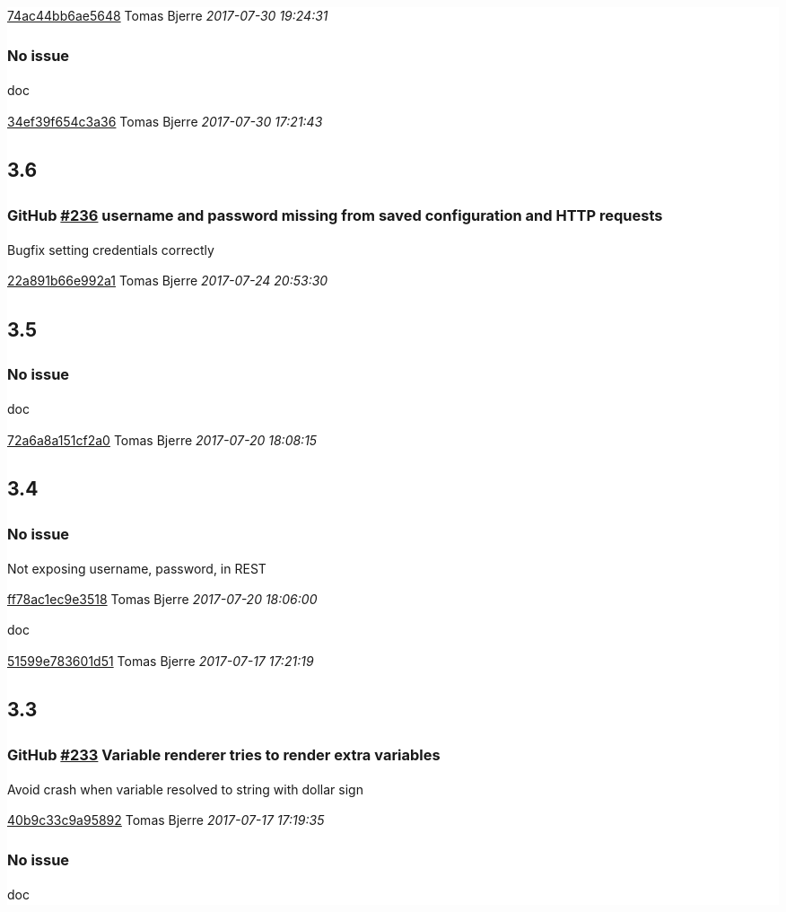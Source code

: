   [74ac44bb6ae5648](https://github.com/tomasbjerre/pull-request-notifier-for-bitbucket/commit/74ac44bb6ae5648) Tomas Bjerre *2017-07-30 19:24:31*

### No issue
  doc
  
  [34ef39f654c3a36](https://github.com/tomasbjerre/pull-request-notifier-for-bitbucket/commit/34ef39f654c3a36) Tomas Bjerre *2017-07-30 17:21:43*

## 3.6
### GitHub [#236](https://github.com/tomasbjerre/pull-request-notifier-for-bitbucket/issues/236) username and password missing from saved configuration and HTTP requests
  Bugfix setting credentials correctly
  
  [22a891b66e992a1](https://github.com/tomasbjerre/pull-request-notifier-for-bitbucket/commit/22a891b66e992a1) Tomas Bjerre *2017-07-24 20:53:30*

## 3.5
### No issue
  doc
  
  [72a6a8a151cf2a0](https://github.com/tomasbjerre/pull-request-notifier-for-bitbucket/commit/72a6a8a151cf2a0) Tomas Bjerre *2017-07-20 18:08:15*

## 3.4
### No issue
  Not exposing username, password, in REST
  
  [ff78ac1ec9e3518](https://github.com/tomasbjerre/pull-request-notifier-for-bitbucket/commit/ff78ac1ec9e3518) Tomas Bjerre *2017-07-20 18:06:00*

  doc
  
  [51599e783601d51](https://github.com/tomasbjerre/pull-request-notifier-for-bitbucket/commit/51599e783601d51) Tomas Bjerre *2017-07-17 17:21:19*

## 3.3
### GitHub [#233](https://github.com/tomasbjerre/pull-request-notifier-for-bitbucket/issues/233) Variable renderer tries to render extra variables
  Avoid crash when variable resolved to string with dollar sign
  
  [40b9c33c9a95892](https://github.com/tomasbjerre/pull-request-notifier-for-bitbucket/commit/40b9c33c9a95892) Tomas Bjerre *2017-07-17 17:19:35*

### No issue
  doc
  